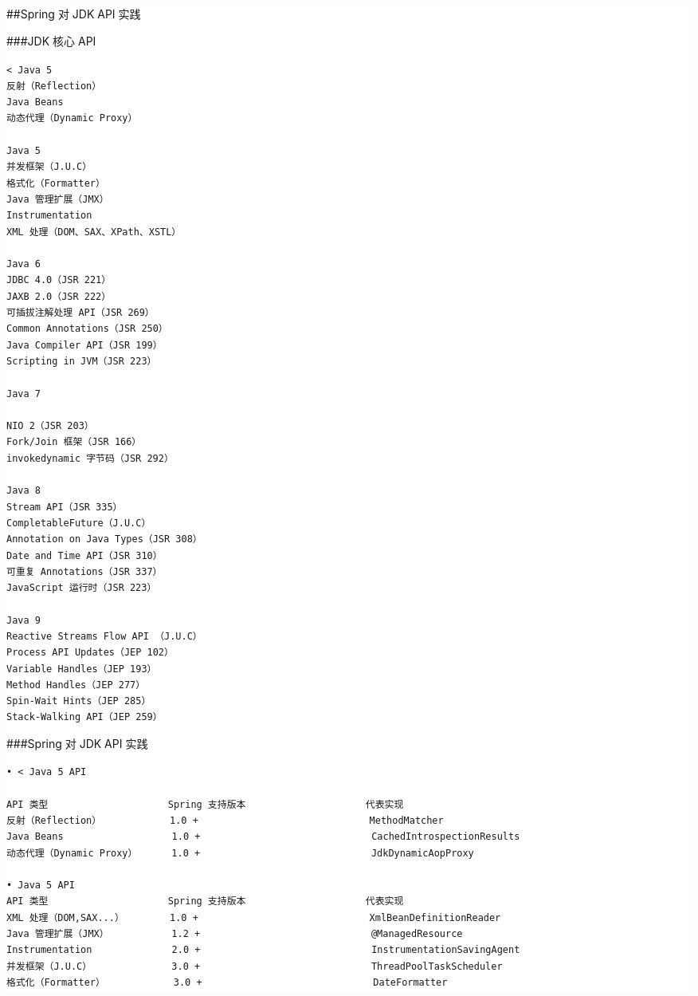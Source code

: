 ##Spring 对 JDK API 实践

###JDK 核心 API

    < Java 5
    反射（Reflection）
    Java Beans
    动态代理（Dynamic Proxy）
    
    Java 5
    并发框架（J.U.C）
    格式化（Formatter）
    Java 管理扩展（JMX）
    Instrumentation
    XML 处理（DOM、SAX、XPath、XSTL）
    
    Java 6
    JDBC 4.0（JSR 221）
    JAXB 2.0（JSR 222）
    可插拔注解处理 API（JSR 269）
    Common Annotations（JSR 250）
    Java Compiler API（JSR 199）
    Scripting in JVM（JSR 223）
    
    Java 7
    
    NIO 2（JSR 203）
    Fork/Join 框架（JSR 166）
    invokedynamic 字节码（JSR 292）
    
    Java 8
    Stream API（JSR 335）
    CompletableFuture（J.U.C）
    Annotation on Java Types（JSR 308）
    Date and Time API（JSR 310）
    可重复 Annotations（JSR 337）
    JavaScript 运行时（JSR 223）
    
    Java 9
    Reactive Streams Flow API （J.U.C）
    Process API Updates（JEP 102）
    Variable Handles（JEP 193）
    Method Handles（JEP 277）
    Spin-Wait Hints（JEP 285）
    Stack-Walking API（JEP 259）
    
###Spring 对 JDK API 实践

    • < Java 5 API
    
    API 类型                     Spring 支持版本                     代表实现
    反射（Reflection）            1.0 +                              MethodMatcher
    Java Beans                   1.0 +                              CachedIntrospectionResults
    动态代理（Dynamic Proxy）      1.0 +                              JdkDynamicAopProxy
    
    • Java 5 API
    API 类型                     Spring 支持版本                     代表实现
    XML 处理（DOM,SAX...）        1.0 +                              XmlBeanDefinitionReader
    Java 管理扩展（JMX）           1.2 +                              @ManagedResource
    Instrumentation              2.0 +                              InstrumentationSavingAgent
    并发框架（J.U.C）              3.0 +                              ThreadPoolTaskScheduler
    格式化（Formatter）            3.0 +                              DateFormatter
    